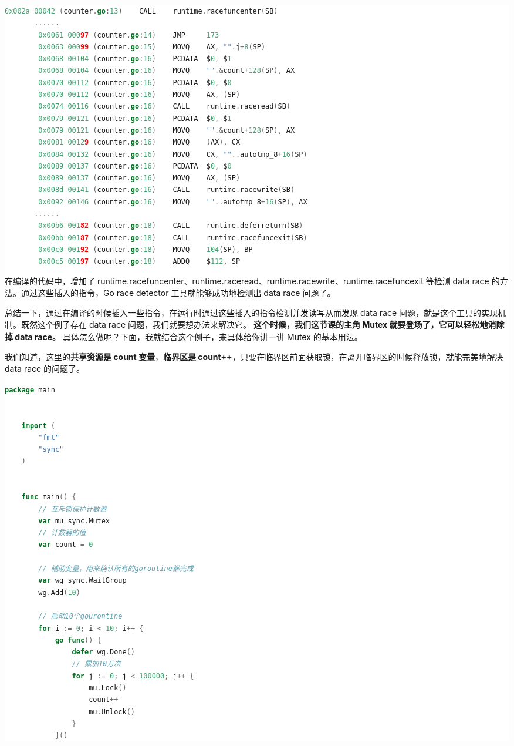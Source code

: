 ```go
0x002a 00042 (counter.go:13)    CALL    runtime.racefuncenter(SB)
       ......
        0x0061 00097 (counter.go:14)    JMP     173
        0x0063 00099 (counter.go:15)    MOVQ    AX, "".j+8(SP)
        0x0068 00104 (counter.go:16)    PCDATA  $0, $1
        0x0068 00104 (counter.go:16)    MOVQ    "".&count+128(SP), AX
        0x0070 00112 (counter.go:16)    PCDATA  $0, $0
        0x0070 00112 (counter.go:16)    MOVQ    AX, (SP)
        0x0074 00116 (counter.go:16)    CALL    runtime.raceread(SB)
        0x0079 00121 (counter.go:16)    PCDATA  $0, $1
        0x0079 00121 (counter.go:16)    MOVQ    "".&count+128(SP), AX
        0x0081 00129 (counter.go:16)    MOVQ    (AX), CX
        0x0084 00132 (counter.go:16)    MOVQ    CX, ""..autotmp_8+16(SP)
        0x0089 00137 (counter.go:16)    PCDATA  $0, $0
        0x0089 00137 (counter.go:16)    MOVQ    AX, (SP)
        0x008d 00141 (counter.go:16)    CALL    runtime.racewrite(SB)
        0x0092 00146 (counter.go:16)    MOVQ    ""..autotmp_8+16(SP), AX
       ......
        0x00b6 00182 (counter.go:18)    CALL    runtime.deferreturn(SB)
        0x00bb 00187 (counter.go:18)    CALL    runtime.racefuncexit(SB)
        0x00c0 00192 (counter.go:18)    MOVQ    104(SP), BP
        0x00c5 00197 (counter.go:18)    ADDQ    $112, SP
```
在编译的代码中，增加了 runtime.racefuncenter、runtime.raceread、runtime.racewrite、runtime.racefuncexit 等检测 data race 的方法。通过这些插入的指令，Go race detector 工具就能够成功地检测出 data race 问题了。

总结一下，通过在编译的时候插入一些指令，在运行时通过这些插入的指令检测并发读写从而发现 data race 问题，就是这个工具的实现机制。既然这个例子存在 data race 问题，我们就要想办法来解决它。
**这个时候，我们这节课的主角 Mutex 就要登场了，它可以轻松地消除掉 data race。**
具体怎么做呢？下面，我就结合这个例子，来具体给你讲一讲 Mutex 的基本用法。

我们知道，这里的**共享资源是 count 变量**，**临界区是 count++**，只要在临界区前面获取锁，在离开临界区的时候释放锁，就能完美地解决 data race 的问题了。


```go
package main


    import (
        "fmt"
        "sync"
    )


    func main() {
        // 互斥锁保护计数器
        var mu sync.Mutex
        // 计数器的值
        var count = 0
        
        // 辅助变量，用来确认所有的goroutine都完成
        var wg sync.WaitGroup
        wg.Add(10)

        // 启动10个gourontine
        for i := 0; i < 10; i++ {
            go func() {
                defer wg.Done()
                // 累加10万次
                for j := 0; j < 100000; j++ {
                    mu.Lock()
                    count++
                    mu.Unlock()
                }
            }()
```